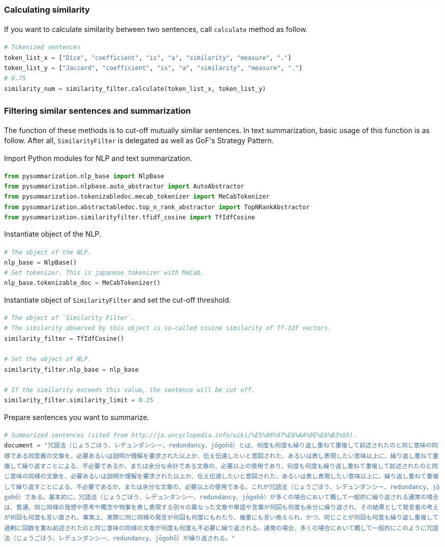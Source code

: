 ### Calculating similarity

If you want to calculate similarity between two sentences, call `calculate` method as follow.

```python
# Tokenized sentences
token_list_x = ["Dice", "coefficient", "is", "a", "similarity", "measure", "."]
token_list_y = ["Jaccard", "coefficient", "is", "a", "similarity", "measure", "."]
# 0.75
similarity_num = similarity_filter.calculate(token_list_x, token_list_y)
```

### Filtering similar sentences and summarization

The function of these methods is to cut-off mutually similar sentences. In text summarization, basic usage of this function is as follow. After all, `SimilarityFilter` is delegated as well as GoF's Strategy Pattern.

Import Python modules for NLP and text summarization.

```python
from pysummarization.nlp_base import NlpBase
from pysummarization.nlpbase.auto_abstractor import AutoAbstractor
from pysummarization.tokenizabledoc.mecab_tokenizer import MeCabTokenizer
from pysummarization.abstractabledoc.top_n_rank_abstractor import TopNRankAbstractor
from pysummarization.similarityfilter.tfidf_cosine import TfIdfCosine
```

Instantiate object of the NLP.

```python
# The object of the NLP.
nlp_base = NlpBase()
# Set tokenizer. This is japanese tokenizer with MeCab.
nlp_base.tokenizable_doc = MeCabTokenizer()
```

Instantiate object of `SimilarityFilter` and set the cut-off threshold.

```python
# The object of `Similarity Filter`. 
# The similarity observed by this object is so-called cosine similarity of Tf-Idf vectors.
similarity_filter = TfIdfCosine()

# Set the object of NLP.
similarity_filter.nlp_base = nlp_base

# If the similarity exceeds this value, the sentence will be cut off.
similarity_filter.similarity_limit = 0.25
```

Prepare sentences you want to summarize.

```python
# Summarized sentences (sited from http://ja.uncyclopedia.info/wiki/%E5%86%97%E8%AA%9E%E6%B3%95).
document = "冗語法（じょうごほう、レデュンダンシー、redundancy、jōgohō）とは、何度も何度も繰り返し重ねて重複して前述されたのと同じ意味の同様である同意義の文章を、必要あるいは説明か理解を要求された以上か、伝え伝達したいと意図された、あるいは表し表現したい意味以上に、繰り返し重ねて重複して繰り返すことによる、不必要であるか、または余分な余計である文章の、必要以上の使用であり、何度も何度も繰り返し重ねて重複して前述されたのと同じ意味の同様の文章を、必要あるいは説明か理解を要求された以上か、伝え伝達したいと意図された、あるいは表し表現したい意味以上に、繰り返し重ねて重複して繰り返すことによる、不必要であるか、または余分な文章の、必要以上の使用である。これが冗語法（じょうごほう、レデュンダンシー、redundancy、jōgohō）である。基本的に、冗語法（じょうごほう、レデュンダンシー、redundancy、jōgohō）が多くの場合において概して一般的に繰り返される通常の場合は、普通、同じ同様の発想や思考や概念や物事を表し表現する別々の異なった文章や単語や言葉が何回も何度も余分に繰り返され、その結果として発言者の考えが何回も何度も言い直され、事実上、実際に同じ同様の発言が何回も何度にもわたり、幾重にも言い換えられ、かつ、同じことが何回も何度も繰り返し重複して過剰に回数を重ね前述されたのと同じ意味の同様の文章が何度も何度も不必要に繰り返される。通常の場合、多くの場合において概して一般的にこのように冗語法（じょうごほう、レデュンダンシー、redundancy、jōgohō）が繰り返される。"
```
